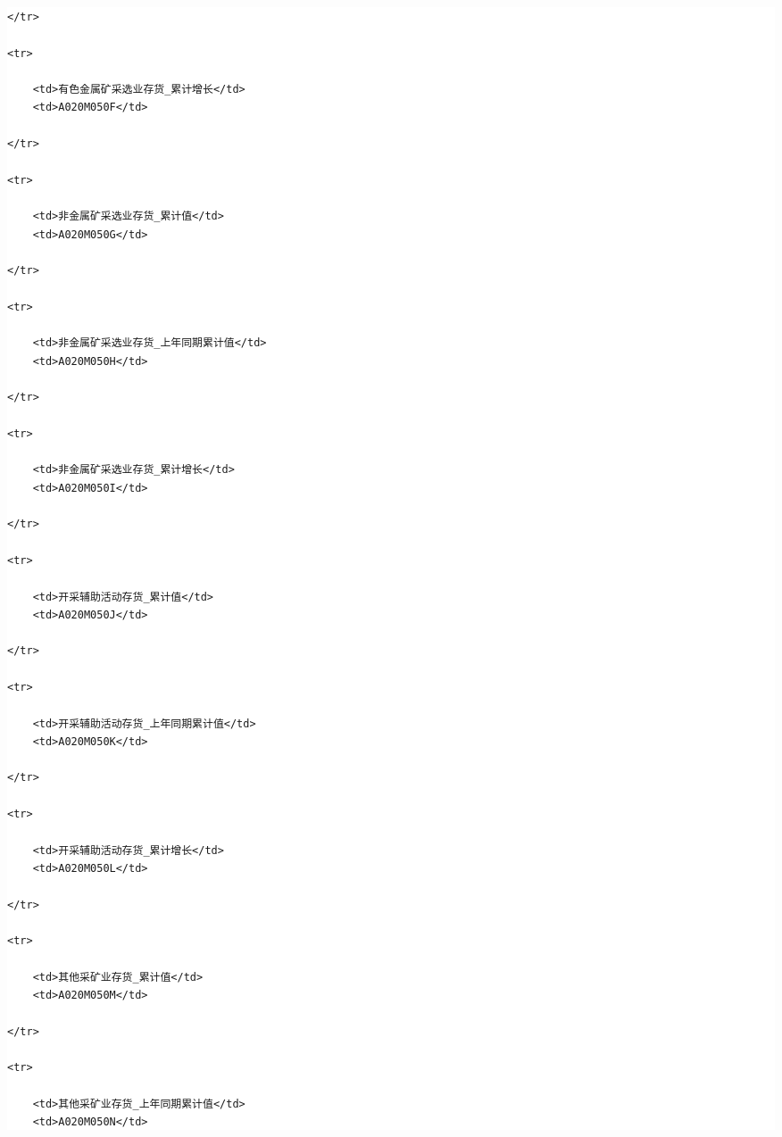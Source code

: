     </tr>
    
    <tr>

        <td>有色金属矿采选业存货_累计增长</td>
        <td>A020M050F</td>

    </tr>
    
    <tr>

        <td>非金属矿采选业存货_累计值</td>
        <td>A020M050G</td>

    </tr>
    
    <tr>

        <td>非金属矿采选业存货_上年同期累计值</td>
        <td>A020M050H</td>

    </tr>
    
    <tr>

        <td>非金属矿采选业存货_累计增长</td>
        <td>A020M050I</td>

    </tr>
    
    <tr>

        <td>开采辅助活动存货_累计值</td>
        <td>A020M050J</td>

    </tr>
    
    <tr>

        <td>开采辅助活动存货_上年同期累计值</td>
        <td>A020M050K</td>

    </tr>
    
    <tr>

        <td>开采辅助活动存货_累计增长</td>
        <td>A020M050L</td>

    </tr>
    
    <tr>

        <td>其他采矿业存货_累计值</td>
        <td>A020M050M</td>

    </tr>
    
    <tr>

        <td>其他采矿业存货_上年同期累计值</td>
        <td>A020M050N</td>
